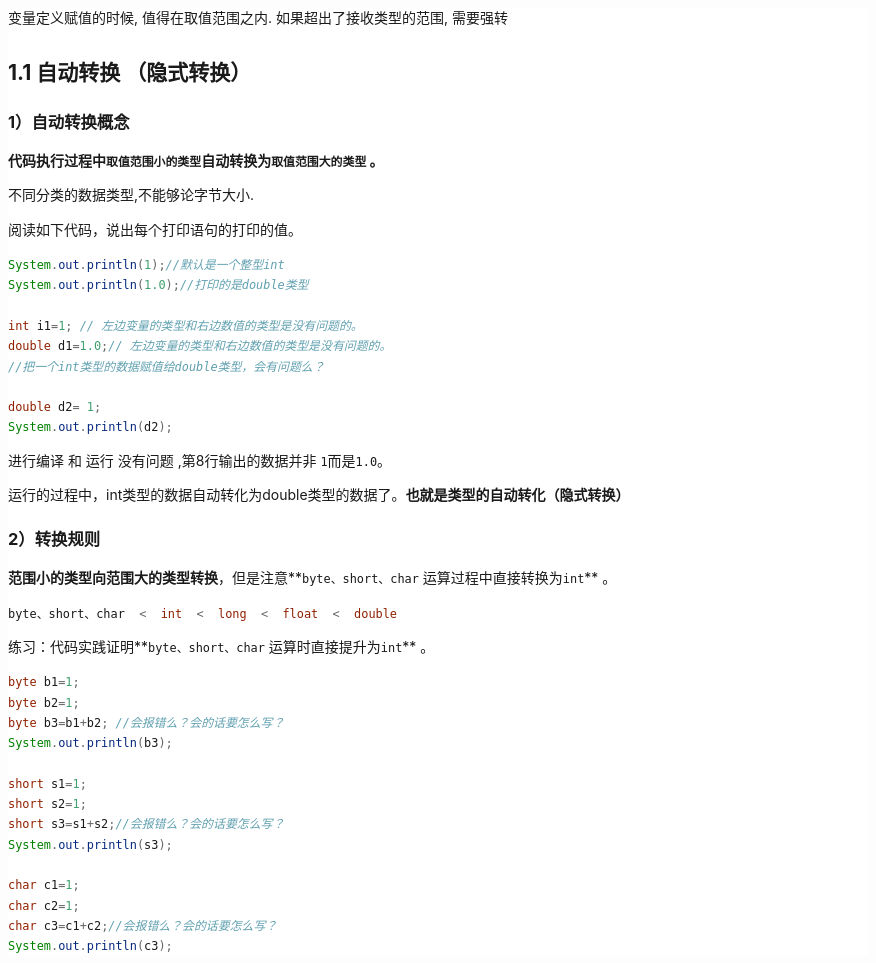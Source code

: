 变量定义赋值的时候, 值得在取值范围之内.  如果超出了接收类型的范围, 需要强转

## 1.1 自动转换 （隐式转换）

### 1）**自动转换概念**

**代码执行过程中`取值范围小的类型`自动转换为`取值范围大的类型` 。**

不同分类的数据类型,不能够论字节大小.

阅读如下代码，说出每个打印语句的打印的值。

```java
System.out.println(1);//默认是一个整型int
System.out.println(1.0);//打印的是double类型

int i1=1; // 左边变量的类型和右边数值的类型是没有问题的。
double d1=1.0;// 左边变量的类型和右边数值的类型是没有问题的。
//把一个int类型的数据赋值给double类型，会有问题么？

double d2= 1;
System.out.println(d2);
```

进行编译 和 运行 没有问题 ,第8行输出的数据并非 `1`而是`1.0`。

运行的过程中，int类型的数据自动转化为double类型的数据了。**也就是类型的自动转化（隐式转换）**



### 2）转换规则

**范围小的类型向范围大的类型转换**，但是注意**`byte、short、char` 运算过程中直接转换为`int`** 。

```java
byte、short、char  <  int  <  long  <  float  <  double
```

练习：代码实践证明**`byte、short、char` 运算时直接提升为`int`** 。

````java
byte b1=1;
byte b2=1;
byte b3=b1+b2; //会报错么？会的话要怎么写？
System.out.println(b3);

short s1=1;
short s2=1;
short s3=s1+s2;//会报错么？会的话要怎么写？
System.out.println(s3);

char c1=1;
char c2=1;
char c3=c1+c2;//会报错么？会的话要怎么写？
System.out.println(c3);
````
